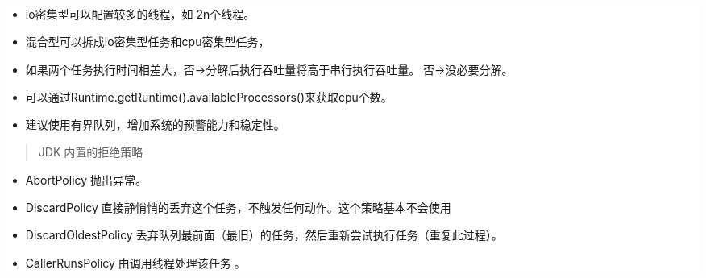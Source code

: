   - io密集型可以配置较多的线程，如 2n个线程。
  - 混合型可以拆成io密集型任务和cpu密集型任务，

  - 如果两个任务执行时间相差大，否->分解后执行吞吐量将高于串行执行吞吐量。
否->没必要分解。

  - 可以通过Runtime.getRuntime().availableProcessors()来获取cpu个数。

  - 建议使用有界队列，增加系统的预警能力和稳定性。

> JDK 内置的拒绝策略

- AbortPolicy 抛出异常。

- DiscardPolicy 直接静悄悄的丢弃这个任务，不触发任何动作。这个策略基本不会使用

- DiscardOldestPolicy 丢弃队列最前面（最旧）的任务，然后重新尝试执行任务（重复此过程）。

- CallerRunsPolicy 由调用线程处理该任务 。







